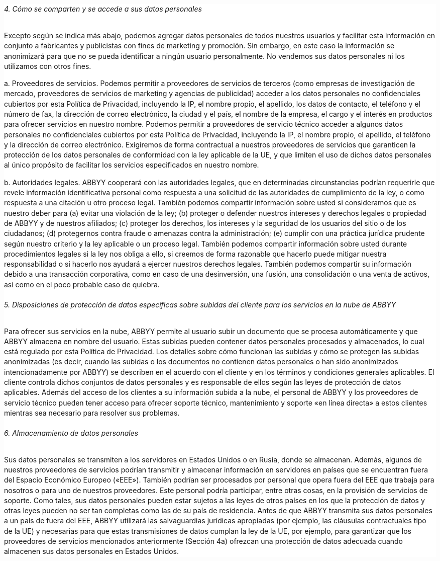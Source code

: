 ###### 4\. Cómo se comparten y se accede a sus datos personales

Excepto según se indica más abajo, podemos agregar datos personales de todos nuestros usuarios y facilitar esta información en conjunto a fabricantes y publicistas con fines de marketing y promoción. Sin embargo, en este caso la información se anonimizará para que no se pueda identificar a ningún usuario personalmente. No vendemos sus datos personales ni los utilizamos con otros fines.

a. Proveedores de servicios. Podemos permitir a proveedores de servicios de terceros (como empresas de investigación de mercado, proveedores de servicios de marketing y agencias de publicidad) acceder a los datos personales no confidenciales cubiertos por esta Política de Privacidad, incluyendo la IP, el nombre propio, el apellido, los datos de contacto, el teléfono y el número de fax, la dirección de correo electrónico, la ciudad y el país, el nombre de la empresa, el cargo y el interés en productos para ofrecer servicios en nuestro nombre. Podemos permitir a proveedores de servicio técnico acceder a algunos datos personales no confidenciales cubiertos por esta Política de Privacidad, incluyendo la IP, el nombre propio, el apellido, el teléfono y la dirección de correo electrónico. Exigiremos de forma contractual a nuestros proveedores de servicios que garanticen la protección de los datos personales de conformidad con la ley aplicable de la UE, y que limiten el uso de dichos datos personales al único propósito de facilitar los servicios especificados en nuestro nombre.

b. Autoridades legales. ABBYY cooperará con las autoridades legales, que en determinadas circunstancias podrían requerirle que revele información identificativa personal como respuesta a una solicitud de las autoridades de cumplimiento de la ley, o como respuesta a una citación u otro proceso legal. También podemos compartir información sobre usted si consideramos que es nuestro deber para (a) evitar una violación de la ley; (b) proteger o defender nuestros intereses y derechos legales o propiedad de ABBYY y de nuestros afiliados; (c) proteger los derechos, los intereses y la seguridad de los usuarios del sitio o de los ciudadanos; (d) protegernos contra fraude o amenazas contra la administración; (e) cumplir con una práctica jurídica prudente según nuestro criterio y la ley aplicable o un proceso legal. También podemos compartir información sobre usted durante procedimientos legales si la ley nos obliga a ello, si creemos de forma razonable que hacerlo puede mitigar nuestra responsabilidad o si hacerlo nos ayudará a ejercer nuestros derechos legales. También podemos compartir su información debido a una transacción corporativa, como en caso de una desinversión, una fusión, una consolidación o una venta de activos, así como en el poco probable caso de quiebra.

###### 5\. Disposiciones de protección de datos específicas sobre subidas del cliente para los servicios en la nube de ABBYY

Para ofrecer sus servicios en la nube, ABBYY permite al usuario subir un documento que se procesa automáticamente y que ABBYY almacena en nombre del usuario. Estas subidas pueden contener datos personales procesados y almacenados, lo cual está regulado por esta Política de Privacidad. Los detalles sobre cómo funcionan las subidas y cómo se protegen las subidas anonimizadas (es decir, cuando las subidas o los documentos no contienen datos personales o han sido anonimizados intencionadamente por ABBYY) se describen en el acuerdo con el cliente y en los términos y condiciones generales aplicables. El cliente controla dichos conjuntos de datos personales y es responsable de ellos según las leyes de protección de datos aplicables. Además del acceso de los clientes a su información subida a la nube, el personal de ABBYY y los proveedores de servicio técnico pueden tener acceso para ofrecer soporte técnico, mantenimiento y soporte «en línea directa» a estos clientes mientras sea necesario para resolver sus problemas.

###### 6\. Almacenamiento de datos personales

Sus datos personales se transmiten a los servidores en Estados Unidos o en Rusia, donde se almacenan. Además, algunos de nuestros proveedores de servicios podrían transmitir y almacenar información en servidores en países que se encuentran fuera del Espacio Económico Europeo («EEE»). También podrían ser procesados por personal que opera fuera del EEE que trabaja para nosotros o para uno de nuestros proveedores. Este personal podría participar, entre otras cosas, en la provisión de servicios de soporte. Como tales, sus datos personales pueden estar sujetos a las leyes de otros países en los que la protección de datos y otras leyes pueden no ser tan completas como las de su país de residencia. Antes de que ABBYY transmita sus datos personales a un país de fuera del EEE, ABBYY utilizará las salvaguardias jurídicas apropiadas (por ejemplo, las cláusulas contractuales tipo de la UE) y necesarias para que estas transmisiones de datos cumplan la ley de la UE, por ejemplo, para garantizar que los proveedores de servicios mencionados anteriormente (Sección 4a) ofrezcan una protección de datos adecuada cuando almacenen sus datos personales en Estados Unidos.
